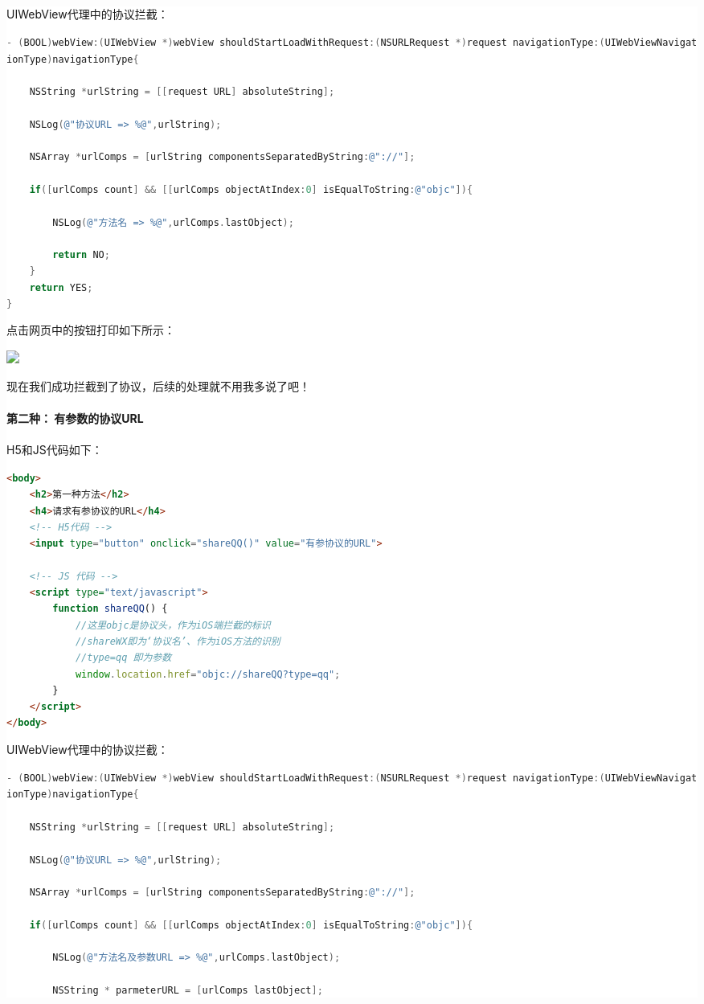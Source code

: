 UIWebView代理中的协议拦截：

```objectivec
- (BOOL)webView:(UIWebView *)webView shouldStartLoadWithRequest:(NSURLRequest *)request navigationType:(UIWebViewNavigationType)navigationType{
    
    NSString *urlString = [[request URL] absoluteString];
    
    NSLog(@"协议URL => %@",urlString);
    
    NSArray *urlComps = [urlString componentsSeparatedByString:@"://"];
    
    if([urlComps count] && [[urlComps objectAtIndex:0] isEqualToString:@"objc"]){
        
        NSLog(@"方法名 => %@",urlComps.lastObject);
        
        return NO;
    }
    return YES;
}
```

点击网页中的按钮打印如下所示：

![](http://static.oschina.net/uploads/space/2016/1019/165141_UE71_2279344.png)

现在我们成功拦截到了协议，后续的处理就不用我多说了吧！

#### 第二种： 有参数的协议URL

H5和JS代码如下：

```html
<body>
    <h2>第一种方法</h2>
    <h4>请求有参协议的URL</h4>
    <!-- H5代码 -->
    <input type="button" onclick="shareQQ()" value="有参协议的URL">

    <!-- JS 代码 -->
    <script type="text/javascript">
        function shareQQ() {
            //这里objc是协议头，作为iOS端拦截的标识
            //shareWX即为‘协议名’、作为iOS方法的识别
            //type=qq 即为参数
            window.location.href="objc://shareQQ?type=qq";
        }
    </script>
</body>
```

UIWebView代理中的协议拦截：

```objectivec
- (BOOL)webView:(UIWebView *)webView shouldStartLoadWithRequest:(NSURLRequest *)request navigationType:(UIWebViewNavigationType)navigationType{
    
    NSString *urlString = [[request URL] absoluteString];
    
    NSLog(@"协议URL => %@",urlString);
    
    NSArray *urlComps = [urlString componentsSeparatedByString:@"://"];
    
    if([urlComps count] && [[urlComps objectAtIndex:0] isEqualToString:@"objc"]){
        
        NSLog(@"方法名及参数URL => %@",urlComps.lastObject);
        
        NSString * parmeterURL = [urlComps lastObject];
```